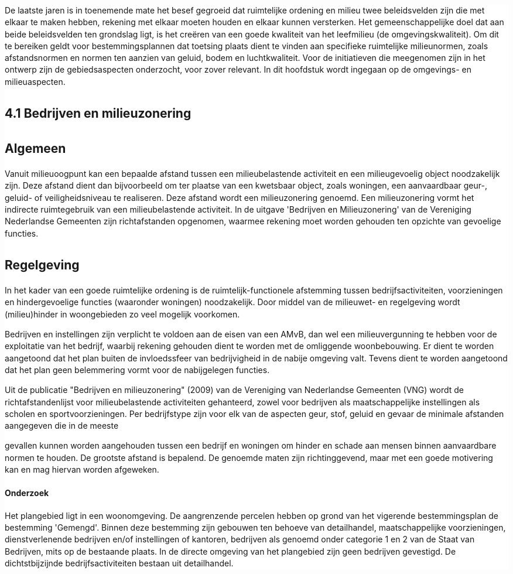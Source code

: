 De laatste jaren is in toenemende mate het besef gegroeid dat ruimtelijke ordening en milieu twee beleidsvelden zijn die met elkaar te maken hebben, rekening met elkaar moeten houden en elkaar kunnen versterken. Het gemeenschappelijke doel dat aan beide beleidsvelden ten grondslag ligt, is het creëren van een goede kwaliteit van het leefmilieu (de omgevingskwaliteit). Om dit te bereiken geldt voor bestemmingsplannen dat toetsing plaats dient te vinden aan specifieke ruimtelijke milieunormen, zoals afstandsnormen en normen ten aanzien van geluid, bodem en luchtkwaliteit. Voor de initiatieven die meegenomen zijn in het ontwerp zijn de gebiedsaspecten onderzocht, voor zover relevant. In dit hoofdstuk wordt ingegaan op de omgevings- en milieuaspecten.

## <span id="page-19-1"></span>**4.1 Bedrijven en milieuzonering**

## **Algemeen**

Vanuit milieuoogpunt kan een bepaalde afstand tussen een milieubelastende activiteit en een milieugevoelig object noodzakelijk zijn. Deze afstand dient dan bijvoorbeeld om ter plaatse van een kwetsbaar object, zoals woningen, een aanvaardbaar geur-, geluid- of veiligheidsniveau te realiseren. Deze afstand wordt een milieuzonering genoemd. Een milieuzonering vormt het indirecte ruimtegebruik van een milieubelastende activiteit. In de uitgave 'Bedrijven en Milieuzonering' van de Vereniging Nederlandse Gemeenten zijn richtafstanden opgenomen, waarmee rekening moet worden gehouden ten opzichte van gevoelige functies.

## **Regelgeving**

In het kader van een goede ruimtelijke ordening is de ruimtelijk-functionele afstemming tussen bedrijfsactiviteiten, voorzieningen en hindergevoelige functies (waaronder woningen) noodzakelijk. Door middel van de milieuwet- en regelgeving wordt (milieu)hinder in woongebieden zo veel mogelijk voorkomen.

Bedrijven en instellingen zijn verplicht te voldoen aan de eisen van een AMvB, dan wel een milieuvergunning te hebben voor de exploitatie van het bedrijf, waarbij rekening gehouden dient te worden met de omliggende woonbebouwing. Er dient te worden aangetoond dat het plan buiten de invloedssfeer van bedrijvigheid in de nabije omgeving valt. Tevens dient te worden aangetoond dat het plan geen belemmering vormt voor de nabijgelegen functies.

Uit de publicatie "Bedrijven en milieuzonering" (2009) van de Vereniging van Nederlandse Gemeenten (VNG) wordt de richtafstandenlijst voor milieubelastende activiteiten gehanteerd, zowel voor bedrijven als maatschappelijke instellingen als scholen en sportvoorzieningen. Per bedrijfstype zijn voor elk van de aspecten geur, stof, geluid en gevaar de minimale afstanden aangegeven die in de meeste

gevallen kunnen worden aangehouden tussen een bedrijf en woningen om hinder en schade aan mensen binnen aanvaardbare normen te houden. De grootste afstand is bepalend. De genoemde maten zijn richtinggevend, maar met een goede motivering kan en mag hiervan worden afgeweken.

#### **Onderzoek**

Het plangebied ligt in een woonomgeving. De aangrenzende percelen hebben op grond van het vigerende bestemmingsplan de bestemming 'Gemengd'. Binnen deze bestemming zijn gebouwen ten behoeve van detailhandel, maatschappelijke voorzieningen, dienstverlenende bedrijven en/of instellingen of kantoren, bedrijven als genoemd onder categorie 1 en 2 van de Staat van Bedrijven, mits op de bestaande plaats. In de directe omgeving van het plangebied zijn geen bedrijven gevestigd. De dichtstbijzijnde bedrijfsactiviteiten bestaan uit detailhandel.
